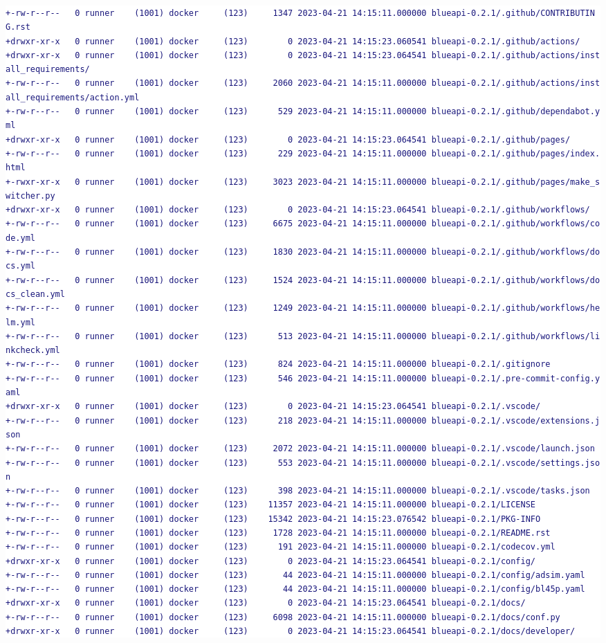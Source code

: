 ```diff
+-rw-r--r--   0 runner    (1001) docker     (123)     1347 2023-04-21 14:15:11.000000 blueapi-0.2.1/.github/CONTRIBUTING.rst
+drwxr-xr-x   0 runner    (1001) docker     (123)        0 2023-04-21 14:15:23.060541 blueapi-0.2.1/.github/actions/
+drwxr-xr-x   0 runner    (1001) docker     (123)        0 2023-04-21 14:15:23.064541 blueapi-0.2.1/.github/actions/install_requirements/
+-rw-r--r--   0 runner    (1001) docker     (123)     2060 2023-04-21 14:15:11.000000 blueapi-0.2.1/.github/actions/install_requirements/action.yml
+-rw-r--r--   0 runner    (1001) docker     (123)      529 2023-04-21 14:15:11.000000 blueapi-0.2.1/.github/dependabot.yml
+drwxr-xr-x   0 runner    (1001) docker     (123)        0 2023-04-21 14:15:23.064541 blueapi-0.2.1/.github/pages/
+-rw-r--r--   0 runner    (1001) docker     (123)      229 2023-04-21 14:15:11.000000 blueapi-0.2.1/.github/pages/index.html
+-rwxr-xr-x   0 runner    (1001) docker     (123)     3023 2023-04-21 14:15:11.000000 blueapi-0.2.1/.github/pages/make_switcher.py
+drwxr-xr-x   0 runner    (1001) docker     (123)        0 2023-04-21 14:15:23.064541 blueapi-0.2.1/.github/workflows/
+-rw-r--r--   0 runner    (1001) docker     (123)     6675 2023-04-21 14:15:11.000000 blueapi-0.2.1/.github/workflows/code.yml
+-rw-r--r--   0 runner    (1001) docker     (123)     1830 2023-04-21 14:15:11.000000 blueapi-0.2.1/.github/workflows/docs.yml
+-rw-r--r--   0 runner    (1001) docker     (123)     1524 2023-04-21 14:15:11.000000 blueapi-0.2.1/.github/workflows/docs_clean.yml
+-rw-r--r--   0 runner    (1001) docker     (123)     1249 2023-04-21 14:15:11.000000 blueapi-0.2.1/.github/workflows/helm.yml
+-rw-r--r--   0 runner    (1001) docker     (123)      513 2023-04-21 14:15:11.000000 blueapi-0.2.1/.github/workflows/linkcheck.yml
+-rw-r--r--   0 runner    (1001) docker     (123)      824 2023-04-21 14:15:11.000000 blueapi-0.2.1/.gitignore
+-rw-r--r--   0 runner    (1001) docker     (123)      546 2023-04-21 14:15:11.000000 blueapi-0.2.1/.pre-commit-config.yaml
+drwxr-xr-x   0 runner    (1001) docker     (123)        0 2023-04-21 14:15:23.064541 blueapi-0.2.1/.vscode/
+-rw-r--r--   0 runner    (1001) docker     (123)      218 2023-04-21 14:15:11.000000 blueapi-0.2.1/.vscode/extensions.json
+-rw-r--r--   0 runner    (1001) docker     (123)     2072 2023-04-21 14:15:11.000000 blueapi-0.2.1/.vscode/launch.json
+-rw-r--r--   0 runner    (1001) docker     (123)      553 2023-04-21 14:15:11.000000 blueapi-0.2.1/.vscode/settings.json
+-rw-r--r--   0 runner    (1001) docker     (123)      398 2023-04-21 14:15:11.000000 blueapi-0.2.1/.vscode/tasks.json
+-rw-r--r--   0 runner    (1001) docker     (123)    11357 2023-04-21 14:15:11.000000 blueapi-0.2.1/LICENSE
+-rw-r--r--   0 runner    (1001) docker     (123)    15342 2023-04-21 14:15:23.076542 blueapi-0.2.1/PKG-INFO
+-rw-r--r--   0 runner    (1001) docker     (123)     1728 2023-04-21 14:15:11.000000 blueapi-0.2.1/README.rst
+-rw-r--r--   0 runner    (1001) docker     (123)      191 2023-04-21 14:15:11.000000 blueapi-0.2.1/codecov.yml
+drwxr-xr-x   0 runner    (1001) docker     (123)        0 2023-04-21 14:15:23.064541 blueapi-0.2.1/config/
+-rw-r--r--   0 runner    (1001) docker     (123)       44 2023-04-21 14:15:11.000000 blueapi-0.2.1/config/adsim.yaml
+-rw-r--r--   0 runner    (1001) docker     (123)       44 2023-04-21 14:15:11.000000 blueapi-0.2.1/config/bl45p.yaml
+drwxr-xr-x   0 runner    (1001) docker     (123)        0 2023-04-21 14:15:23.064541 blueapi-0.2.1/docs/
+-rw-r--r--   0 runner    (1001) docker     (123)     6098 2023-04-21 14:15:11.000000 blueapi-0.2.1/docs/conf.py
+drwxr-xr-x   0 runner    (1001) docker     (123)        0 2023-04-21 14:15:23.064541 blueapi-0.2.1/docs/developer/
```